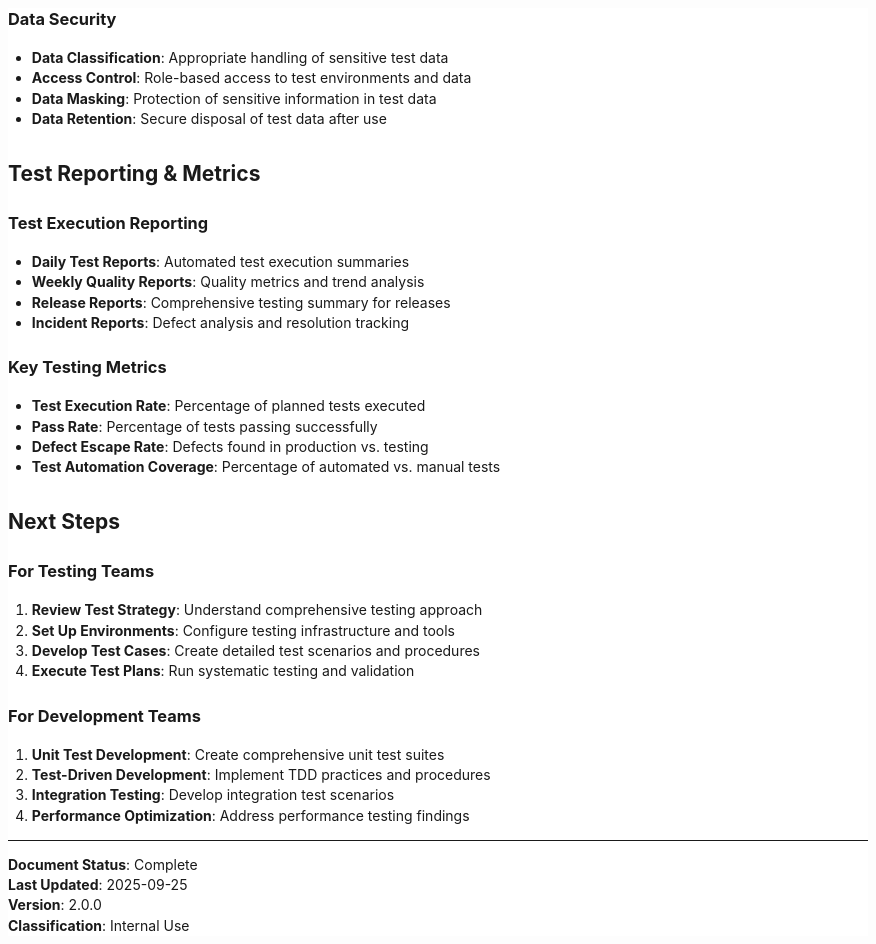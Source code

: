 ### Data Security

- **Data Classification**: Appropriate handling of sensitive test data
- **Access Control**: Role-based access to test environments and data
- **Data Masking**: Protection of sensitive information in test data
- **Data Retention**: Secure disposal of test data after use

## Test Reporting & Metrics

### Test Execution Reporting

- **Daily Test Reports**: Automated test execution summaries
- **Weekly Quality Reports**: Quality metrics and trend analysis
- **Release Reports**: Comprehensive testing summary for releases
- **Incident Reports**: Defect analysis and resolution tracking

### Key Testing Metrics

- **Test Execution Rate**: Percentage of planned tests executed
- **Pass Rate**: Percentage of tests passing successfully
- **Defect Escape Rate**: Defects found in production vs. testing
- **Test Automation Coverage**: Percentage of automated vs. manual tests

## Next Steps

### For Testing Teams

1. **Review Test Strategy**: Understand comprehensive testing approach
2. **Set Up Environments**: Configure testing infrastructure and tools
3. **Develop Test Cases**: Create detailed test scenarios and procedures
4. **Execute Test Plans**: Run systematic testing and validation

### For Development Teams

1. **Unit Test Development**: Create comprehensive unit test suites
2. **Test-Driven Development**: Implement TDD practices and procedures
3. **Integration Testing**: Develop integration test scenarios
4. **Performance Optimization**: Address performance testing findings

---

**Document Status**: Complete  
**Last Updated**: 2025-09-25  
**Version**: 2.0.0  
**Classification**: Internal Use

